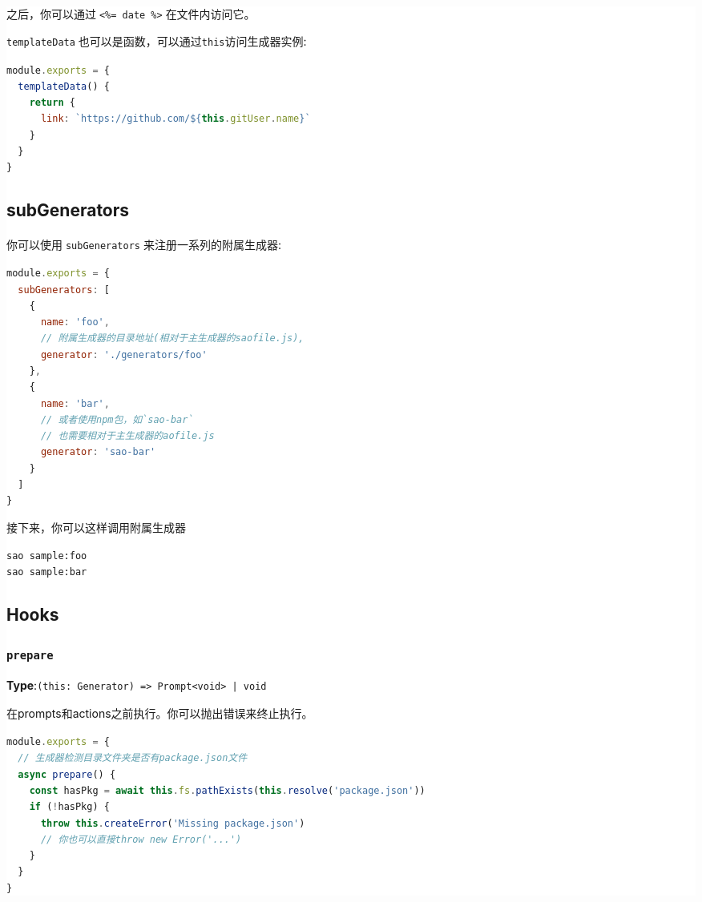 之后，你可以通过 `<%= date %>` 在文件内访问它。

`templateData` 也可以是函数，可以通过`this`访问生成器实例:

```js
module.exports = {
  templateData() {
    return {
      link: `https://github.com/${this.gitUser.name}`
    }
  }
}
```

## subGenerators

你可以使用 `subGenerators` 来注册一系列的附属生成器:

```js
module.exports = {
  subGenerators: [
    {
      name: 'foo',
      // 附属生成器的目录地址(相对于主生成器的saofile.js),
      generator: './generators/foo'
    },
    {
      name: 'bar',
      // 或者使用npm包，如`sao-bar`
      // 也需要相对于主生成器的aofile.js
      generator: 'sao-bar'
    }
  ]
}
```

接下来，你可以这样调用附属生成器

```bash
sao sample:foo
sao sample:bar
```

## Hooks

### `prepare`

__Type__:`(this: Generator) => Prompt<void> | void`

在prompts和actions之前执行。你可以抛出错误来终止执行。

```js
module.exports = {
  // 生成器检测目录文件夹是否有package.json文件
  async prepare() {
    const hasPkg = await this.fs.pathExists(this.resolve('package.json'))
    if (!hasPkg) {
      throw this.createError('Missing package.json')
      // 你也可以直接throw new Error('...')
    }
  }
}
```
